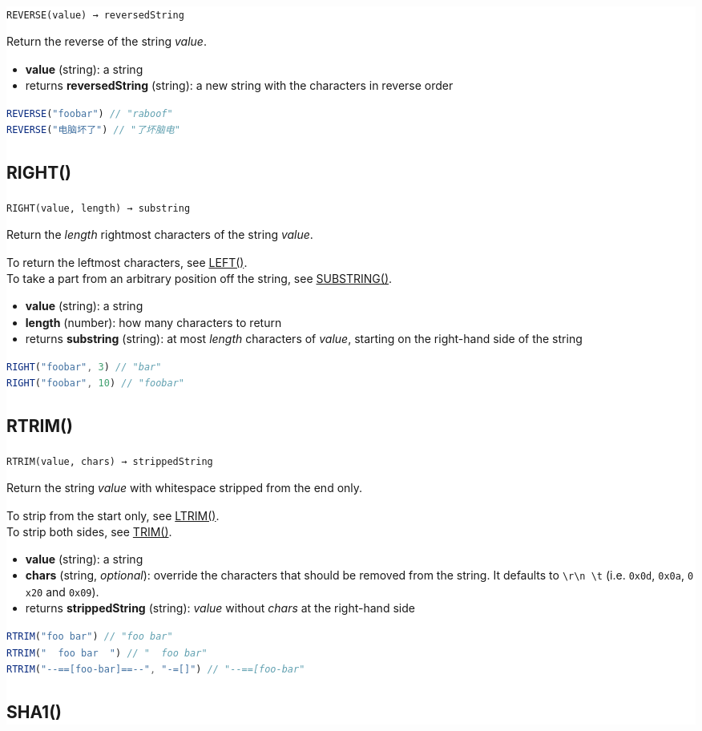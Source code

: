 `REVERSE(value) → reversedString`

Return the reverse of the string _value_.

- **value** (string): a string
- returns **reversedString** (string): a new string with the characters in
  reverse order

```js
REVERSE("foobar") // "raboof"
REVERSE("电脑坏了") // "了坏脑电"
```

RIGHT()
-------

`RIGHT(value, length) → substring`

Return the _length_ rightmost characters of the string _value_.

To return the leftmost characters, see [LEFT()](#left).<br />
To take a part from an arbitrary position off the string,
see [SUBSTRING()](#substring).

- **value** (string): a string
- **length** (number): how many characters to return
- returns **substring** (string): at most _length_ characters of _value_,
  starting on the right-hand side of the string

```js
RIGHT("foobar", 3) // "bar"
RIGHT("foobar", 10) // "foobar"
```

RTRIM()
-------

`RTRIM(value, chars) → strippedString`

Return the string _value_ with whitespace stripped from the end only.

To strip from the start only, see [LTRIM()](#ltrim).<br />
To strip both sides, see [TRIM()](#trim).

- **value** (string): a string
- **chars** (string, _optional_): override the characters that should
  be removed from the string. It defaults to `\r\n \t` (i.e. `0x0d`, `0x0a`,
  `0x20` and `0x09`).
- returns **strippedString** (string): _value_ without _chars_ at the
  right-hand side

```js
RTRIM("foo bar") // "foo bar"
RTRIM("  foo bar  ") // "  foo bar"
RTRIM("--==[foo-bar]==--", "-=[]") // "--==[foo-bar"
```

SHA1()
------
